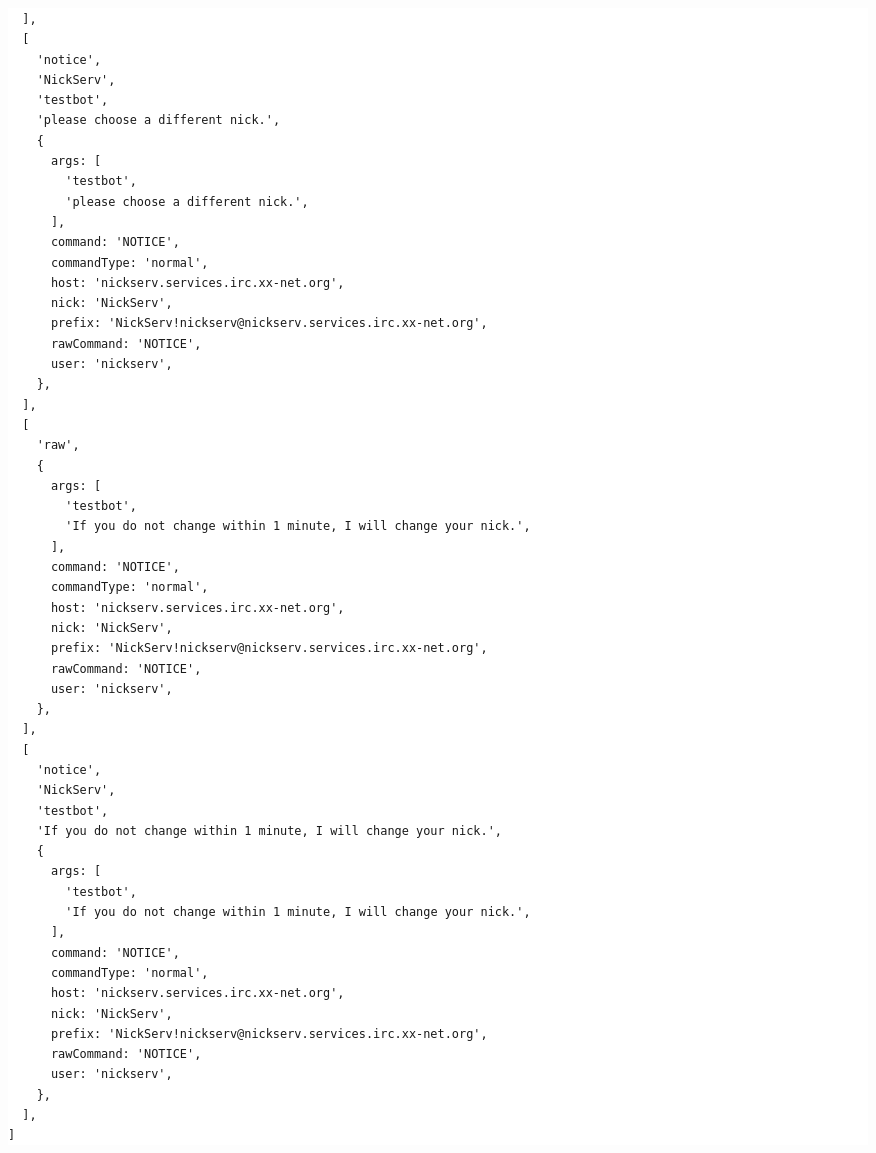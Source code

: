       ],
      [
        'notice',
        'NickServ',
        'testbot',
        'please choose a different nick.',
        {
          args: [
            'testbot',
            'please choose a different nick.',
          ],
          command: 'NOTICE',
          commandType: 'normal',
          host: 'nickserv.services.irc.xx-net.org',
          nick: 'NickServ',
          prefix: 'NickServ!nickserv@nickserv.services.irc.xx-net.org',
          rawCommand: 'NOTICE',
          user: 'nickserv',
        },
      ],
      [
        'raw',
        {
          args: [
            'testbot',
            'If you do not change within 1 minute, I will change your nick.',
          ],
          command: 'NOTICE',
          commandType: 'normal',
          host: 'nickserv.services.irc.xx-net.org',
          nick: 'NickServ',
          prefix: 'NickServ!nickserv@nickserv.services.irc.xx-net.org',
          rawCommand: 'NOTICE',
          user: 'nickserv',
        },
      ],
      [
        'notice',
        'NickServ',
        'testbot',
        'If you do not change within 1 minute, I will change your nick.',
        {
          args: [
            'testbot',
            'If you do not change within 1 minute, I will change your nick.',
          ],
          command: 'NOTICE',
          commandType: 'normal',
          host: 'nickserv.services.irc.xx-net.org',
          nick: 'NickServ',
          prefix: 'NickServ!nickserv@nickserv.services.irc.xx-net.org',
          rawCommand: 'NOTICE',
          user: 'nickserv',
        },
      ],
    ]
